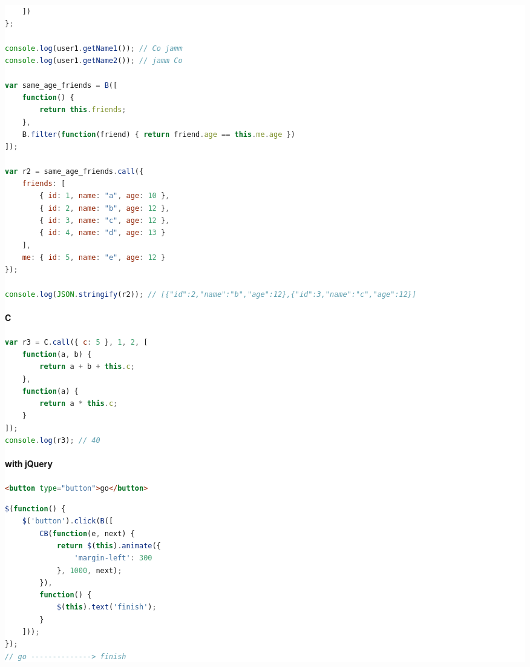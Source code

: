 ```javascript
    ])
};

console.log(user1.getName1()); // Co jamm
console.log(user1.getName2()); // jamm Co

var same_age_friends = B([
    function() {
        return this.friends;
    },
    B.filter(function(friend) { return friend.age == this.me.age })
]);

var r2 = same_age_friends.call({
    friends: [
        { id: 1, name: "a", age: 10 },
        { id: 2, name: "b", age: 12 },
        { id: 3, name: "c", age: 12 },
        { id: 4, name: "d", age: 13 }
    ],
    me: { id: 5, name: "e", age: 12 }
});

console.log(JSON.stringify(r2)); // [{"id":2,"name":"b","age":12},{"id":3,"name":"c","age":12}]
```


#### C
```javascript
var r3 = C.call({ c: 5 }, 1, 2, [
    function(a, b) {
        return a + b + this.c;
    },
    function(a) {
        return a * this.c;
    }
]);
console.log(r3); // 40
```


#### with jQuery
```html
<button type="button">go</button>
```
```javascript
$(function() {
    $('button').click(B([
        CB(function(e, next) {
            return $(this).animate({
                'margin-left': 300
            }, 1000, next);
        }),
        function() {
            $(this).text('finish');
        }
    ]));
});
// go --------------> finish
```
